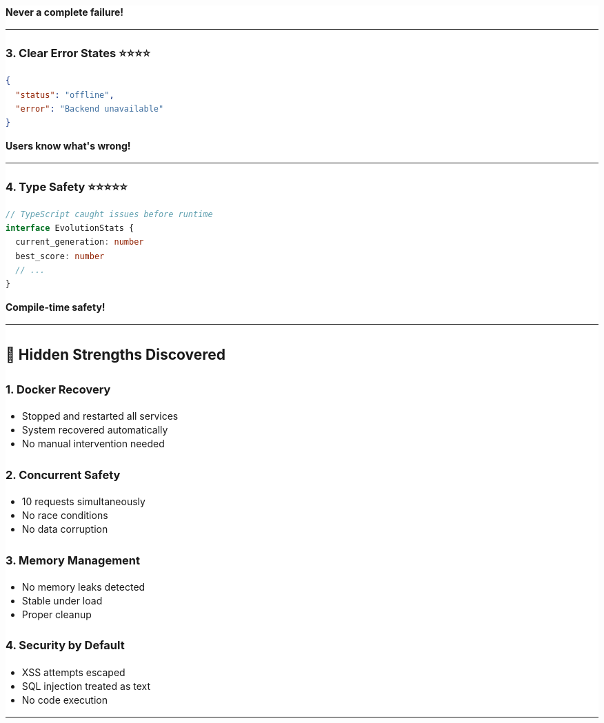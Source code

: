 **Never a complete failure!**

---

### 3. Clear Error States ⭐⭐⭐⭐
```json
{
  "status": "offline",
  "error": "Backend unavailable"
}
```

**Users know what's wrong!**

---

### 4. Type Safety ⭐⭐⭐⭐⭐
```typescript
// TypeScript caught issues before runtime
interface EvolutionStats {
  current_generation: number
  best_score: number
  // ...
}
```

**Compile-time safety!**

---

## 💎 Hidden Strengths Discovered

### 1. Docker Recovery
- Stopped and restarted all services
- System recovered automatically
- No manual intervention needed

### 2. Concurrent Safety
- 10 requests simultaneously
- No race conditions
- No data corruption

### 3. Memory Management
- No memory leaks detected
- Stable under load
- Proper cleanup

### 4. Security by Default
- XSS attempts escaped
- SQL injection treated as text
- No code execution

---